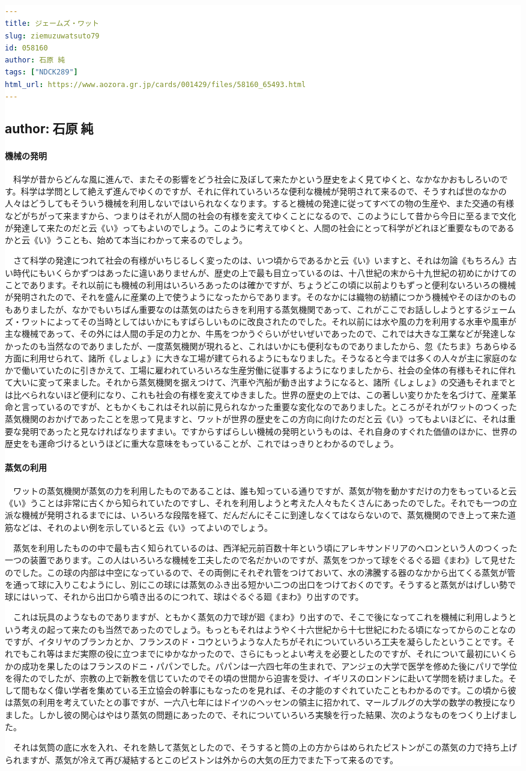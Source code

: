 ```yaml
---
title: ジェームズ・ワット
slug: ziemuzuwatsuto79
id: 058160
author: 石原 純
tags: ["NDCK289"]
html_url: https://www.aozora.gr.jp/cards/001429/files/58160_65493.html
---
```


## author: 石原 純

#### 機械の発明




　科学が昔からどんな風に進んで、またその影響をどう社会に及ぼして来たかという歴史をよく見てゆくと、なかなかおもしろいのです。科学は学問として絶えず進んでゆくのですが、それに伴れていろいろな便利な機械が発明されて来るので、そうすれば世のなかの人々はどうしてもそういう機械を利用しないではいられなくなります。すると機械の発達に従ってすべての物の生産や、また交通の有様などがちがって来ますから、つまりはそれが人間の社会の有様を変えてゆくことになるので、このようにして昔から今日に至るまで文化が発達して来たのだと云《い》ってもよいのでしょう。このように考えてゆくと、人間の社会にとって科学がどれほど重要なものであるかと云《い》うことも、始めて本当にわかって来るのでしょう。

　さて科学の発達につれて社会の有様がいちじるしく変ったのは、いつ頃からであるかと云《い》いますと、それは勿論《もちろん》古い時代にもいくらかずつはあったに違いありませんが、歴史の上で最も目立っているのは、十八世紀の末から十九世紀の初めにかけてのことであります。それ以前にも機械の利用はいろいろあったのは確かですが、ちょうどこの頃に以前よりもずっと便利ないろいろの機械が発明されたので、それを盛んに産業の上で使うようになったからであります。そのなかには織物の紡績につかう機械やそのほかのものもありましたが、なかでもいちばん重要なのは蒸気のはたらきを利用する蒸気機関であって、これがここでお話ししようとするジェームズ・ワットによってその当時としてはいかにもすばらしいものに改良されたのでした。それ以前には水や風の力を利用する水車や風車が主な機械であって、その外には人間の手足の力とか、牛馬をつかうぐらいがせいぜいであったので、これでは大きな工業などが発達しなかったのも当然なのでありましたが、一度蒸気機関が現れると、これはいかにも便利なものでありましたから、忽《たちま》ちあらゆる方面に利用せられて、諸所《しょしょ》に大きな工場が建てられるようにもなりました。そうなると今までは多くの人々が主に家庭のなかで働いていたのに引きかえて、工場に雇われていろいろな生産労働に従事するようになりましたから、社会の全体の有様もそれに伴れて大いに変って来ました。それから蒸気機関を据えつけて、汽車や汽船が動き出すようになると、諸所《しょしょ》の交通もそれまでとは比べられないほど便利になり、これも社会の有様を変えてゆきました。世界の歴史の上では、この著しい変りかたを名づけて、産業革命と言っているのですが、ともかくもこれはそれ以前に見られなかった重要な変化なのでありました。ところがそれがワットのつくった蒸気機関のおかげであったことを思って見ますと、ワットが世界の歴史をこの方向に向けたのだと云《い》ってもよいほどに、それは重要な発明であったと見なければなりますまい。ですからすばらしい機械の発明というものは、それ自身のすぐれた価値のほかに、世界の歴史をも運命づけるというほどに重大な意味をもっていることが、これではっきりとわかるのでしょう。



#### 蒸気の利用




　ワットの蒸気機関が蒸気の力を利用したものであることは、誰も知っている通りですが、蒸気が物を動かすだけの力をもっていると云《い》うことは非常に古くから知られていたのですし、それを利用しようと考えた人々もたくさんにあったのでした。それでも一つの立派な機械が発明されるまでには、いろいろな段階を経て、だんだんにそこに到達しなくてはならないので、蒸気機関のでき上って来た道筋などは、それのよい例を示していると云《い》ってよいのでしょう。

　蒸気を利用したものの中で最も古く知られているのは、西洋紀元前百数十年という頃にアレキサンドリアのヘロンという人のつくった一つの装置であります。この人はいろいろな機械を工夫したので名だかいのですが、蒸気をつかって球をぐるぐる廻《まわ》して見せたのでした。この球の内部は中空になっているので、その両側にそれぞれ管をつけておいて、水の沸騰する器のなかから出てくる蒸気が管を通って球に入りこむようにし、別にこの球には蒸気のふき出る短かい二つの出口をつけておくのです。そうすると蒸気がはげしい勢で球にはいって、それから出口から噴き出るのにつれて、球はぐるぐる廻《まわ》り出すのです。

　これは玩具のようなものでありますが、ともかく蒸気の力で球が廻《まわ》り出すので、そこで後になってこれを機械に利用しようという考えの起って来たのも当然であったのでしょう。もっともそれはようやく十六世紀から十七世紀にわたる頃になってからのことなのですが、イタリヤのブランカとか、フランスのド・コウというような人たちがそれについていろいろ工夫を凝らしたということです。それでもこれ等はまだ実際の役に立つまでにゆかなかったので、さらにもっとよい考えを必要としたのですが、それについて最初にいくらかの成功を果したのはフランスのドニ・パパンでした。パパンは一六四七年の生まれで、アンジェの大学で医学を修めた後にパリで学位を得たのでしたが、宗教の上で新教を信じていたのでその頃の世間から迫害を受け、イギリスのロンドンに赴いて学問を続けました。そして間もなく偉い学者を集めている王立協会の幹事にもなったのを見れば、その才能のすぐれていたこともわかるのです。この頃から彼は蒸気の利用を考えていたとの事ですが、一六八七年にはドイツのヘッセンの領主に招かれて、マールブルグの大学の数学の教授になりました。しかし彼の関心はやはり蒸気の問題にあったので、それについていろいろ実験を行った結果、次のようなものをつくり上げました。

　それは気筒の底に水を入れ、それを熱して蒸気としたので、そうすると筒の上の方からはめられたピストンがこの蒸気の力で持ち上げられますが、蒸気が冷えて再び凝結するとこのピストンは外からの大気の圧力でまた下って来るのです。
